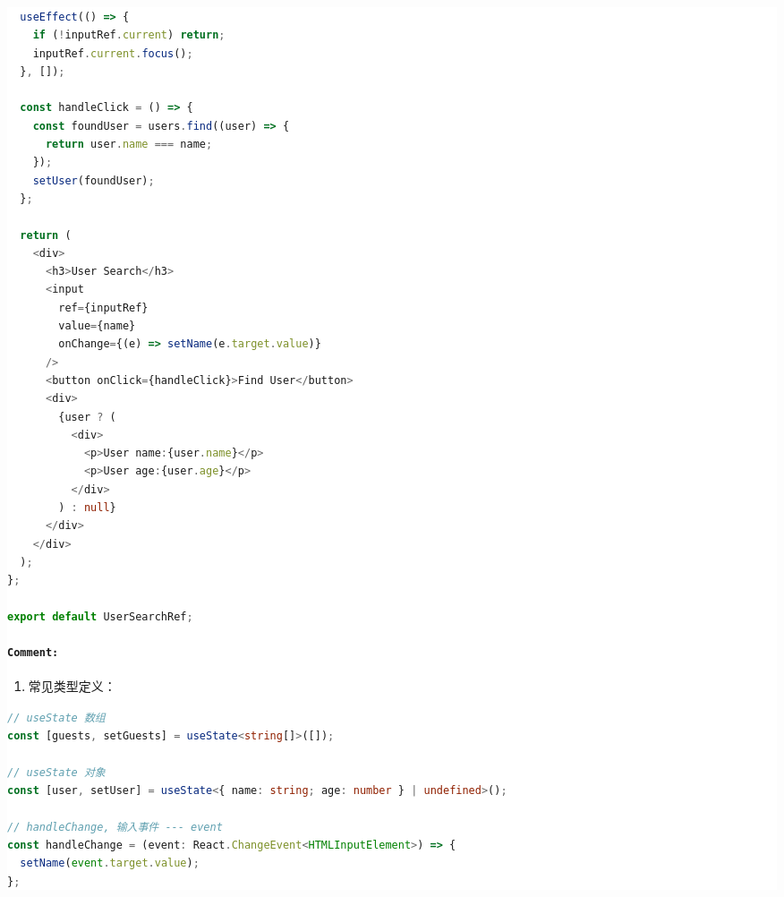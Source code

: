 ```ts
  useEffect(() => {
    if (!inputRef.current) return;
    inputRef.current.focus();
  }, []);

  const handleClick = () => {
    const foundUser = users.find((user) => {
      return user.name === name;
    });
    setUser(foundUser);
  };

  return (
    <div>
      <h3>User Search</h3>
      <input
        ref={inputRef}
        value={name}
        onChange={(e) => setName(e.target.value)}
      />
      <button onClick={handleClick}>Find User</button>
      <div>
        {user ? (
          <div>
            <p>User name:{user.name}</p>
            <p>User age:{user.age}</p>
          </div>
        ) : null}
      </div>
    </div>
  );
};

export default UserSearchRef;
```

#### `Comment:`

1. 常见类型定义：

```ts
// useState 数组
const [guests, setGuests] = useState<string[]>([]);

// useState 对象
const [user, setUser] = useState<{ name: string; age: number } | undefined>();

// handleChange, 输入事件 --- event
const handleChange = (event: React.ChangeEvent<HTMLInputElement>) => {
  setName(event.target.value);
};
```
